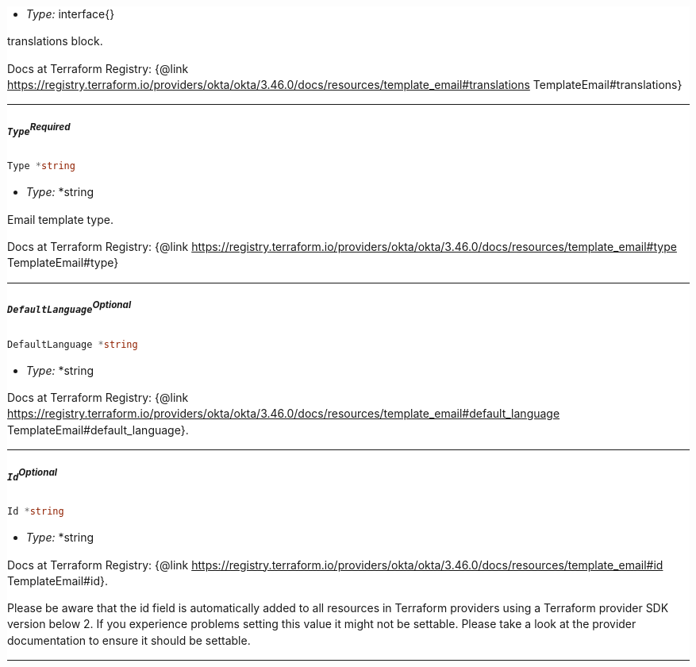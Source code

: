 - *Type:* interface{}

translations block.

Docs at Terraform Registry: {@link https://registry.terraform.io/providers/okta/okta/3.46.0/docs/resources/template_email#translations TemplateEmail#translations}

---

##### `Type`<sup>Required</sup> <a name="Type" id="@cdktf/provider-okta.templateEmail.TemplateEmailConfig.property.type"></a>

```go
Type *string
```

- *Type:* *string

Email template type.

Docs at Terraform Registry: {@link https://registry.terraform.io/providers/okta/okta/3.46.0/docs/resources/template_email#type TemplateEmail#type}

---

##### `DefaultLanguage`<sup>Optional</sup> <a name="DefaultLanguage" id="@cdktf/provider-okta.templateEmail.TemplateEmailConfig.property.defaultLanguage"></a>

```go
DefaultLanguage *string
```

- *Type:* *string

Docs at Terraform Registry: {@link https://registry.terraform.io/providers/okta/okta/3.46.0/docs/resources/template_email#default_language TemplateEmail#default_language}.

---

##### `Id`<sup>Optional</sup> <a name="Id" id="@cdktf/provider-okta.templateEmail.TemplateEmailConfig.property.id"></a>

```go
Id *string
```

- *Type:* *string

Docs at Terraform Registry: {@link https://registry.terraform.io/providers/okta/okta/3.46.0/docs/resources/template_email#id TemplateEmail#id}.

Please be aware that the id field is automatically added to all resources in Terraform providers using a Terraform provider SDK version below 2.
If you experience problems setting this value it might not be settable. Please take a look at the provider documentation to ensure it should be settable.

---

